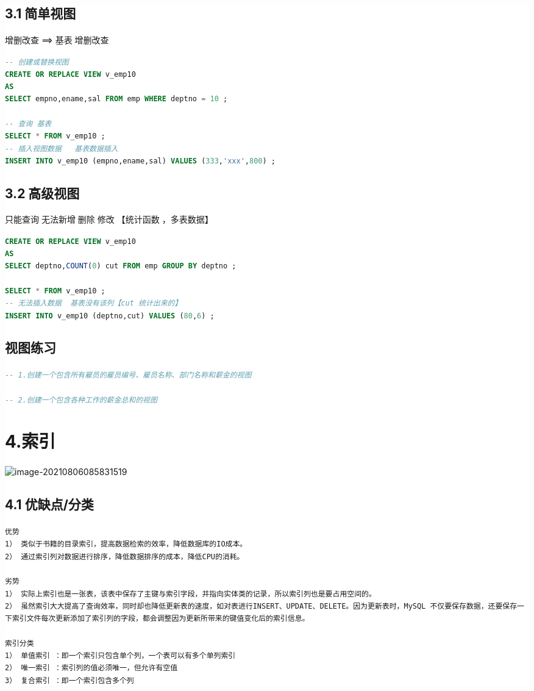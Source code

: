 

## 3.1 简单视图

增删改查  ==>  基表 增删改查

```sql
-- 创建或替换视图
CREATE OR REPLACE VIEW v_emp10
AS
SELECT empno,ename,sal FROM emp WHERE deptno = 10 ;

-- 查询 基表
SELECT * FROM v_emp10 ;
-- 插入视图数据   基表数据插入
INSERT INTO v_emp10 (empno,ename,sal) VALUES (333,'xxx',800) ;
```



## 3.2 高级视图

只能查询   无法新增  删除 修改 【统计函数 ，多表数据】

```sql
CREATE OR REPLACE VIEW v_emp10
AS
SELECT deptno,COUNT(0) cut FROM emp GROUP BY deptno ;

SELECT * FROM v_emp10 ;
-- 无法插入数据  基表没有该列【cut 统计出来的】
INSERT INTO v_emp10 (deptno,cut) VALUES (80,6) ;
```

## 视图练习

```sql
-- 1.创建一个包含所有雇员的雇员编号、雇员名称、部门名称和薪金的视图 

-- 2.创建一个包含各种工作的薪金总和的视图 

```

# 4.索引

![image-20210806085831519](images\index.png)

## 4.1 优缺点/分类

```
优势
1） 类似于书籍的目录索引，提高数据检索的效率，降低数据库的IO成本。
2） 通过索引列对数据进行排序，降低数据排序的成本，降低CPU的消耗。

劣势
1） 实际上索引也是一张表，该表中保存了主键与索引字段，并指向实体类的记录，所以索引列也是要占用空间的。
2） 虽然索引大大提高了查询效率，同时却也降低更新表的速度，如对表进行INSERT、UPDATE、DELETE。因为更新表时，MySQL 不仅要保存数据，还要保存一下索引文件每次更新添加了索引列的字段，都会调整因为更新所带来的键值变化后的索引信息。

索引分类
1） 单值索引 ：即一个索引只包含单个列，一个表可以有多个单列索引
2） 唯一索引 ：索引列的值必须唯一，但允许有空值
3） 复合索引 ：即一个索引包含多个列
```
